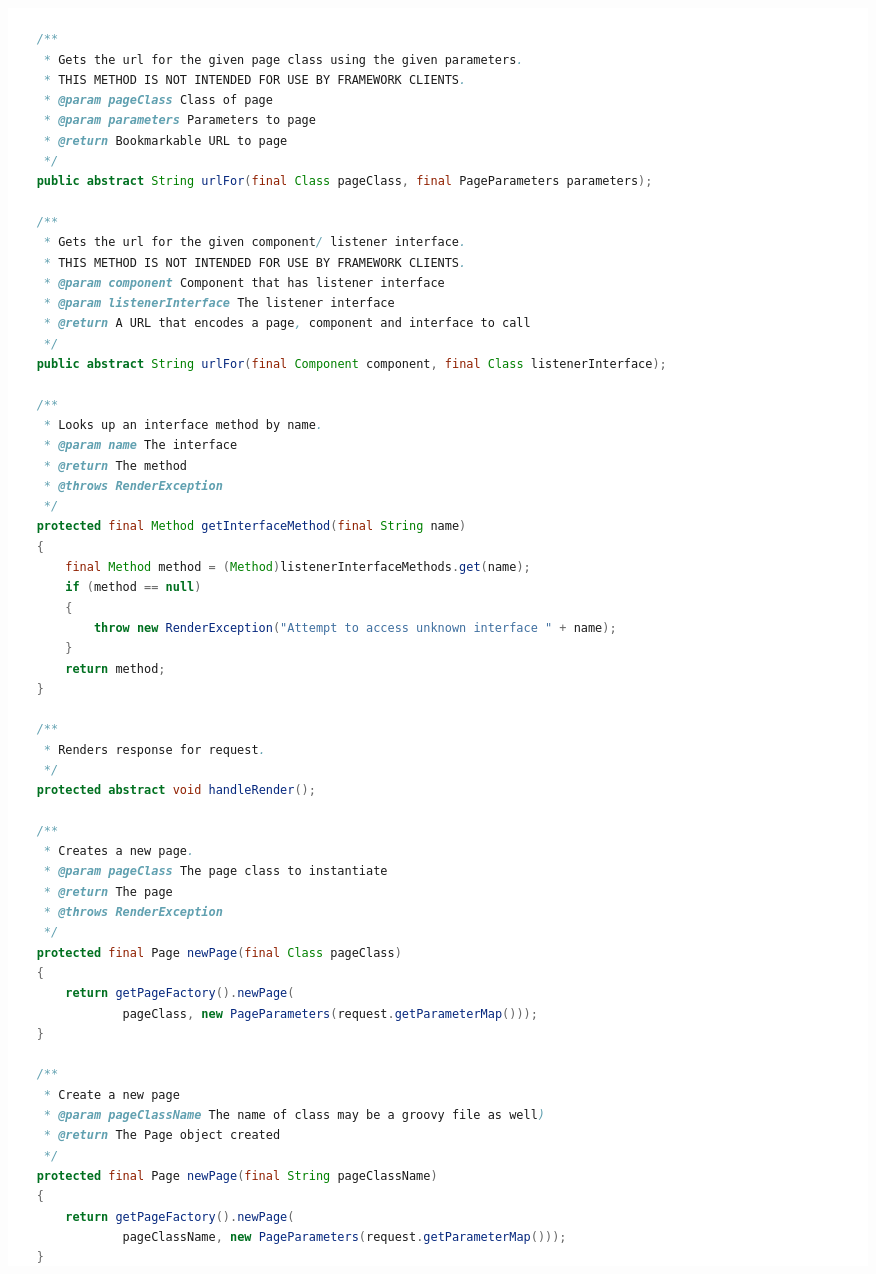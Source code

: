 ```java

    /**
     * Gets the url for the given page class using the given parameters.
     * THIS METHOD IS NOT INTENDED FOR USE BY FRAMEWORK CLIENTS.
     * @param pageClass Class of page
     * @param parameters Parameters to page
     * @return Bookmarkable URL to page
     */
    public abstract String urlFor(final Class pageClass, final PageParameters parameters);

    /**
     * Gets the url for the given component/ listener interface.
     * THIS METHOD IS NOT INTENDED FOR USE BY FRAMEWORK CLIENTS.
     * @param component Component that has listener interface
     * @param listenerInterface The listener interface
     * @return A URL that encodes a page, component and interface to call
     */
    public abstract String urlFor(final Component component, final Class listenerInterface);

    /**
     * Looks up an interface method by name.
     * @param name The interface
     * @return The method
     * @throws RenderException
     */
    protected final Method getInterfaceMethod(final String name)
    {
        final Method method = (Method)listenerInterfaceMethods.get(name);
        if (method == null)
        {
            throw new RenderException("Attempt to access unknown interface " + name);
        }
        return method;
    }

    /**
     * Renders response for request.
     */
    protected abstract void handleRender();

    /**
     * Creates a new page.
     * @param pageClass The page class to instantiate
     * @return The page
     * @throws RenderException
     */
    protected final Page newPage(final Class pageClass)
    {
        return getPageFactory().newPage(
                pageClass, new PageParameters(request.getParameterMap()));
    }

    /**
     * Create a new page
     * @param pageClassName The name of class may be a groovy file as well)
     * @return The Page object created
     */
    protected final Page newPage(final String pageClassName)
    {
        return getPageFactory().newPage(
                pageClassName, new PageParameters(request.getParameterMap()));
    }

```